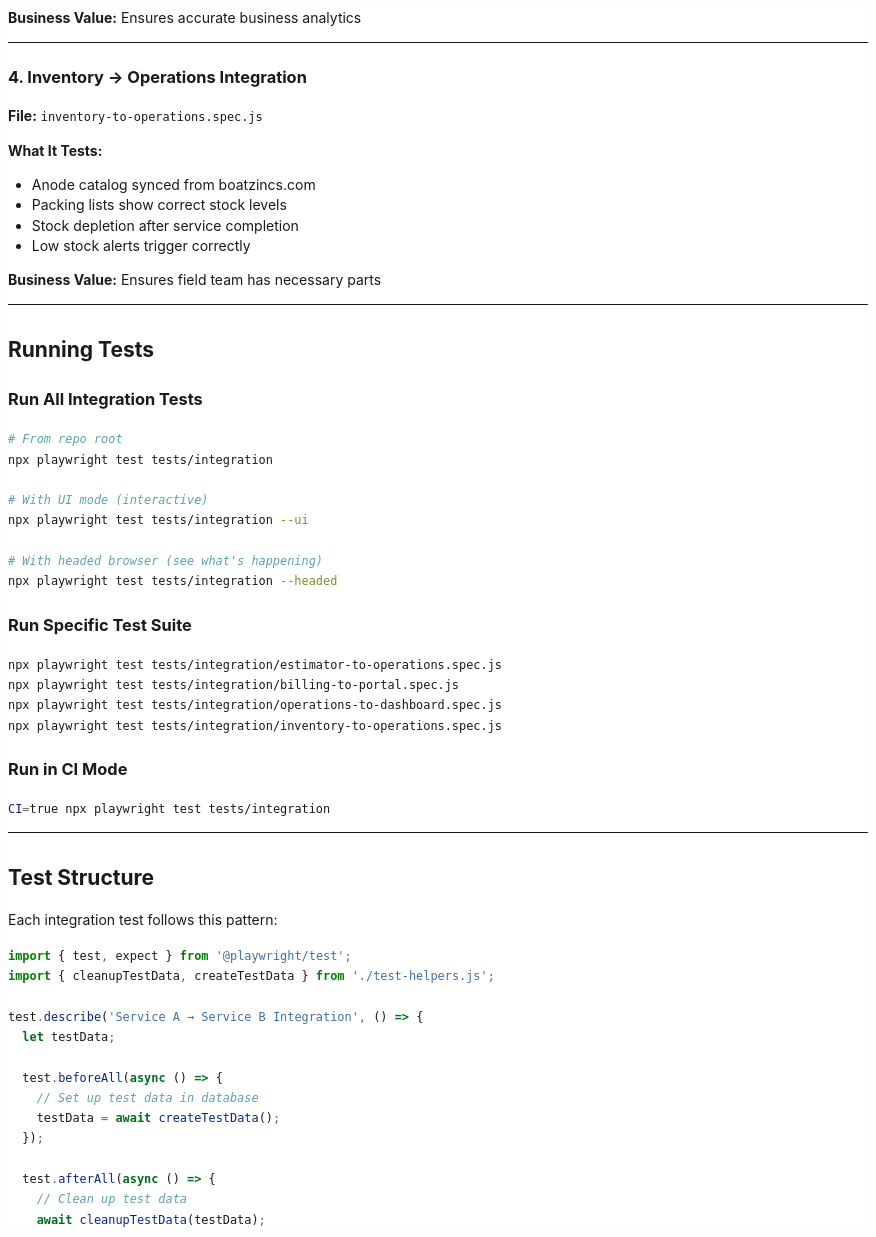 **Business Value:** Ensures accurate business analytics

---

### 4. Inventory → Operations Integration
**File:** `inventory-to-operations.spec.js`

**What It Tests:**
- Anode catalog synced from boatzincs.com
- Packing lists show correct stock levels
- Stock depletion after service completion
- Low stock alerts trigger correctly

**Business Value:** Ensures field team has necessary parts

---

## Running Tests

### Run All Integration Tests
```bash
# From repo root
npx playwright test tests/integration

# With UI mode (interactive)
npx playwright test tests/integration --ui

# With headed browser (see what's happening)
npx playwright test tests/integration --headed
```

### Run Specific Test Suite
```bash
npx playwright test tests/integration/estimator-to-operations.spec.js
npx playwright test tests/integration/billing-to-portal.spec.js
npx playwright test tests/integration/operations-to-dashboard.spec.js
npx playwright test tests/integration/inventory-to-operations.spec.js
```

### Run in CI Mode
```bash
CI=true npx playwright test tests/integration
```

---

## Test Structure

Each integration test follows this pattern:

```javascript
import { test, expect } from '@playwright/test';
import { cleanupTestData, createTestData } from './test-helpers.js';

test.describe('Service A → Service B Integration', () => {
  let testData;

  test.beforeAll(async () => {
    // Set up test data in database
    testData = await createTestData();
  });

  test.afterAll(async () => {
    // Clean up test data
    await cleanupTestData(testData);
```
